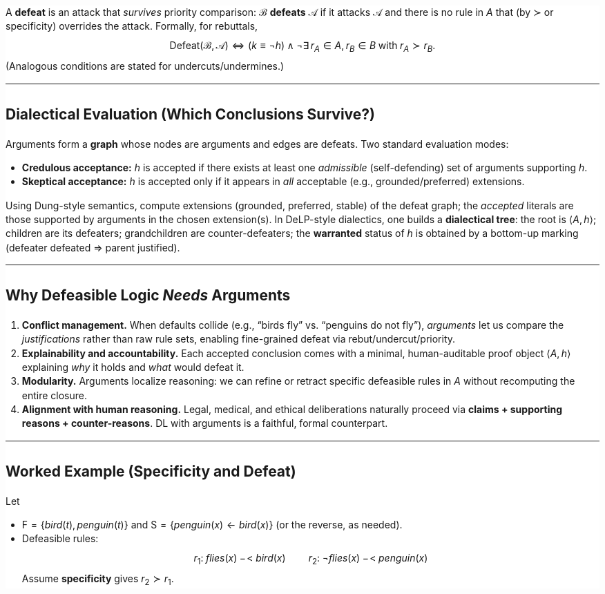 A **defeat** is an attack that *survives* priority comparison: $\mathcal{B}$ **defeats** $\mathcal{A}$ if it attacks $\mathcal{A}$ and there is no rule in $A$ that (by $\succ$ or specificity) overrides the attack. Formally, for rebuttals,
$$
\text{Defeat}(\mathcal{B},\mathcal{A}) \iff 
\big(k \equiv \neg h\big)\;\wedge\;
\neg\exists\, r_A\in A, r_B\in B\; \text{with}\; r_A \succ r_B.
$$
(Analogous conditions are stated for undercuts/undermines.)

---

## Dialectical Evaluation (Which Conclusions Survive?)

Arguments form a **graph** whose nodes are arguments and edges are defeats. Two standard evaluation modes:

- **Credulous acceptance:** $h$ is accepted if there exists at least one *admissible* (self-defending) set of arguments supporting $h$.
- **Skeptical acceptance:** $h$ is accepted only if it appears in *all* acceptable (e.g., grounded/preferred) extensions.

Using Dung-style semantics, compute extensions (grounded, preferred, stable) of the defeat graph; the *accepted* literals are those supported by arguments in the chosen extension(s). In DeLP-style dialectics, one builds a **dialectical tree**: the root is $\langle A,h\rangle$; children are its defeaters; grandchildren are counter-defeaters; the **warranted** status of $h$ is obtained by a bottom-up marking (defeater defeated ⇒ parent justified).

---

## Why Defeasible Logic *Needs* Arguments

1. **Conflict management.** When defaults collide (e.g., “birds fly” vs. “penguins do not fly”), *arguments* let us compare the *justifications* rather than raw rule sets, enabling fine-grained defeat via rebut/undercut/priority.
2. **Explainability and accountability.** Each accepted conclusion comes with a minimal, human-auditable proof object $\langle A,h\rangle$ explaining *why* it holds and *what* would defeat it.
3. **Modularity.** Arguments localize reasoning: we can refine or retract specific defeasible rules in $A$ without recomputing the entire closure.
4. **Alignment with human reasoning.** Legal, medical, and ethical deliberations naturally proceed via **claims + supporting reasons + counter-reasons**. DL with arguments is a faithful, formal counterpart.

---

## Worked Example (Specificity and Defeat)

Let
- $\mathsf{F}=\{\textit{bird}(t), \textit{penguin}(t)\}$ and $\mathsf{S}=\{\textit{penguin}(x)\leftarrow \textit{bird}(x)\}$ (or the reverse, as needed).
- Defeasible rules:
  $$
  r_1:\; \textit{flies}(x)\;-\!<\;\textit{bird}(x) \quad\quad
  r_2:\; \neg\textit{flies}(x)\;-\!<\;\textit{penguin}(x)
  $$
Assume **specificity** gives $r_2 \succ r_1$.
